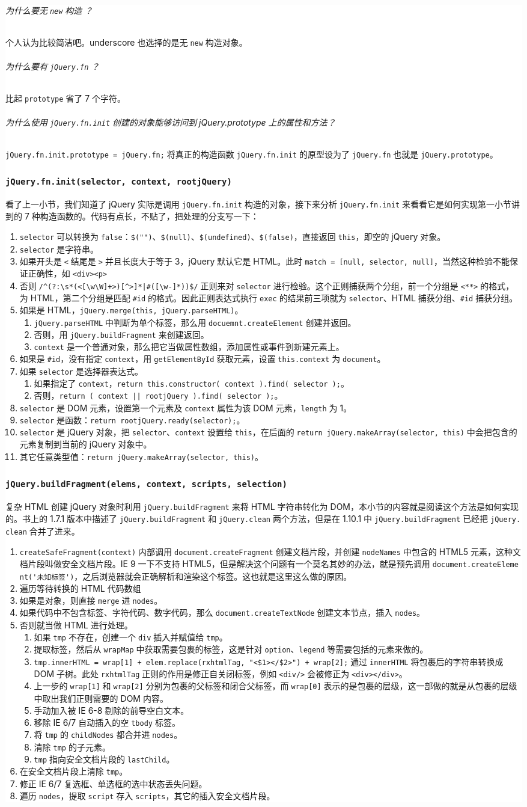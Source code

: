 ###### 为什么要无 `new` 构造 ？

个人认为比较简洁吧。underscore 也选择的是无 `new` 构造对象。

###### 为什么要有 `jQuery.fn` ？

比起 `prototype` 省了 7 个字符。

###### 为什么使用 `jQuery.fn.init` 创建的对象能够访问到 jQuery.prototype 上的属性和方法？

`jQuery.fn.init.prototype = jQuery.fn;` 将真正的构造函数 `jQuery.fn.init` 的原型设为了 `jQuery.fn` 也就是 `jQuery.prototype`。

### `jQuery.fn.init(selector, context, rootjQuery)`

看了上一小节，我们知道了 jQuery 实际是调用 `jQuery.fn.init` 构造的对象，接下来分析 `jQuery.fn.init` 来看看它是如何实现第一小节讲到的 7 种构造函数的。代码有点长，不贴了，把处理的分支写一下：

1. `selector` 可以转换为 `false`：`$("")`、`$(null)`、`$(undefined)`、`$(false)`，直接返回 `this`，即空的 jQuery 对象。
2. `selector` 是字符串。
 1. 如果开头是 `<` 结尾是 `>` 并且长度大于等于 3，jQuery 默认它是 HTML。此时 `match = [null, selector, null]`，当然这种检验不能保证正确性，如 `<div><p>`
 2. 否则 `/^(?:\s*(<[\w\W]+>)[^>]*|#([\w-]*))$/` 正则来对 `selector` 进行检验。这个正则捕获两个分组，前一个分组是 `<**>` 的格式，为 HTML，第二个分组是匹配 `#id` 的格式。因此正则表达式执行 `exec` 的结果前三项就为 `selector`、HTML 捕获分组、`#id` 捕获分组。
 3. 如果是 HTML，`jQuery.merge(this, jQuery.parseHTML)`。
     1. `jQuery.parseHTML` 中判断为单个标签，那么用 `docuemnt.createElement` 创建并返回。
     2. 否则，用 `jQuery.buildFragment` 来创建返回。
     3. `context` 是一个普通对象，那么把它当做属性数组，添加属性或事件到新建元素上。
 4. 如果是 `#id`，没有指定 `context`，用 `getElementById` 获取元素，设置 `this.context` 为 `document`。
 5. 如果 `selector` 是选择器表达式。
     1. 如果指定了 `context`，`return this.constructor( context ).find( selector );`。
     2. 否则，`return ( context || rootjQuery ).find( selector );`。
3. `selector` 是 DOM 元素，设置第一个元素及 `context` 属性为该 DOM 元素，`length` 为 1。 
4. `selector` 是函数：`return rootjQuery.ready(selector);`。
5. `selector` 是 jQuery 对象，把 `selector`、`context` 设置给 `this`，在后面的 `return jQuery.makeArray(selector, this)` 中会把包含的元素复制到当前的 jQuery 对象中。
6. 其它任意类型值：`return jQuery.makeArray(selector, this)`。

### `jQuery.buildFragment(elems, context, scripts, selection)`

复杂 HTML 创建 jQuery 对象时利用 `jQuery.buildFragment` 来将 HTML 字符串转化为 DOM，本小节的内容就是阅读这个方法是如何实现的。书上的 1.7.1 版本中描述了 `jQuery.buildFragment` 和 `jQuery.clean` 两个方法，但是在 1.10.1 中 `jQuery.buildFragment` 已经把 `jQuery.clean` 合并了进来。

1. `createSafeFragment(context)` 内部调用 `document.createFragment` 创建文档片段，并创建 `nodeNames` 中包含的 HTML5 元素，这种文档片段叫做安全文档片段。IE 9 一下不支持 HTML5，但是解决这个问题有一个莫名其妙的办法，就是预先调用 `document.createElement('未知标签')`，之后浏览器就会正确解析和渲染这个标签。这也就是这里这么做的原因。
2. 遍历等待转换的 HTML 代码数组
 1. 如果是对象，则直接 `merge` 进 `nodes`。
 2. 如果代码中不包含标签、字符代码、数字代码，那么 `document.createTextNode` 创建文本节点，插入 `nodes`。
 3. 否则就当做 HTML 进行处理。
     1. 如果 `tmp` 不存在，创建一个 `div` 插入并赋值给 `tmp`。
     2. 提取标签，然后从 `wrapMap` 中获取需要包裹的标签，这是针对 `option`、`legend` 等需要包括的元素来做的。
     3. `tmp.innerHTML = wrap[1] + elem.replace(rxhtmlTag, "<$1></$2>") + wrap[2];` 通过 `innerHTML` 将包裹后的字符串转换成 DOM 子树。此处 `rxhtmlTag` 正则的作用是修正自关闭标签，例如 `<div/>` 会被修正为 `<div></div>`。
     4. 上一步的 `wrap[1]` 和 `wrap[2]` 分别为包裹的父标签和闭合父标签，而 `wrap[0]` 表示的是包裹的层级，这一部做的就是从包裹的层级中取出我们正则需要的 DOM 内容。
     5. 手动加入被 IE 6-8 剔除的前导空白文本。
     6. 移除 IE 6/7 自动插入的空 `tbody` 标签。
     7. 将 `tmp` 的 `childNodes` 都合并进 `nodes`。
     8. 清除 `tmp` 的子元素。
     9. `tmp` 指向安全文档片段的 `lastChild`。
 4. 在安全文档片段上清除 `tmp`。
 5. 修正 IE 6/7 复选框、单选框的选中状态丢失问题。
 6. 遍历 `nodes`，提取 `script` 存入 `scripts`，其它的插入安全文档片段。